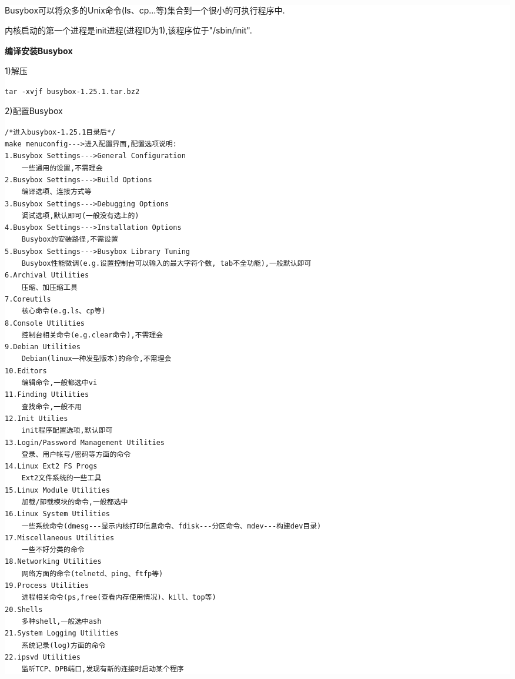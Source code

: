 Busybox可以将众多的Unix命令(ls、cp...等)集合到一个很小的可执行程序中.

内核启动的第一个进程是init进程(进程ID为1),该程序位于"/sbin/init".

**编译安装Busybox**

1)解压

	tar -xvjf busybox-1.25.1.tar.bz2

2)配置Busybox
	
	/*进入busybox-1.25.1目录后*/
	make menuconfig--->进入配置界面,配置选项说明:
	1.Busybox Settings--->General Configuration
		一些通用的设置,不需理会
	2.Busybox Settings--->Build Options
		编译选项、连接方式等
	3.Busybox Settings--->Debugging Options
		调试选项,默认即可(一般没有选上的)
	4.Busybox Settings--->Installation Options
		Busybox的安装路径,不需设置
	5.Busybox Settings--->Busybox Library Tuning
		Busybox性能微调(e.g.设置控制台可以输入的最大字符个数, tab不全功能),一般默认即可
	6.Archival Utilities
		压缩、加压缩工具
	7.Coreutils
		核心命令(e.g.ls、cp等)
	8.Console Utilities
		控制台相关命令(e.g.clear命令),不需理会
	9.Debian Utilities
		Debian(linux一种发型版本)的命令,不需理会
	10.Editors
		编辑命令,一般都选中vi
	11.Finding Utilities
		查找命令,一般不用
	12.Init Utilies
		init程序配置选项,默认即可
	13.Login/Password Management Utilities
		登录、用户帐号/密码等方面的命令
	14.Linux Ext2 FS Progs
		Ext2文件系统的一些工具
	15.Linux Module Utilities
		加载/卸载模块的命令,一般都选中
	16.Linux System Utilities
		一些系统命令(dmesg---显示内核打印信息命令、fdisk---分区命令、mdev---构建dev目录)
	17.Miscellaneous Utilities
		一些不好分类的命令
	18.Networking Utilities
		网络方面的命令(telnetd、ping、ftfp等)
	19.Process Utilities
		进程相关命令(ps,free(查看内存使用情况)、kill、top等)
	20.Shells
		多种shell,一般选中ash
	21.System Logging Utilities
		系统记录(log)方面的命令
	22.ipsvd Utilities
		监听TCP、DPB端口,发现有新的连接时启动某个程序
